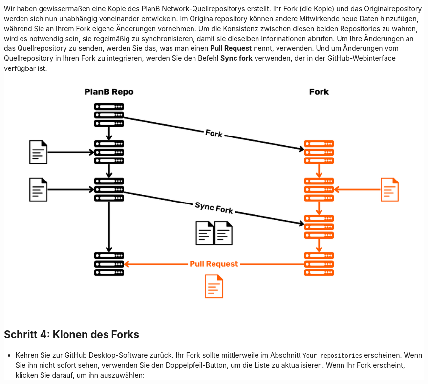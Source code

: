 Wir haben gewissermaßen eine Kopie des PlanB Network-Quellrepositorys erstellt. Ihr Fork (die Kopie) und das Originalrepository werden sich nun unabhängig voneinander entwickeln. Im Originalrepository können andere Mitwirkende neue Daten hinzufügen, während Sie an Ihrem Fork eigene Änderungen vornehmen.
Um die Konsistenz zwischen diesen beiden Repositories zu wahren, wird es notwendig sein, sie regelmäßig zu synchronisieren, damit sie dieselben Informationen abrufen. Um Ihre Änderungen an das Quellrepository zu senden, werden Sie das, was man einen **Pull Request** nennt, verwenden. Und um Änderungen vom Quellrepository in Ihren Fork zu integrieren, werden Sie den Befehl **Sync fork** verwenden, der in der GitHub-Webinterface verfügbar ist.
![github-desktop](assets/14.webp)

## Schritt 4: Klonen des Forks

- Kehren Sie zur GitHub Desktop-Software zurück. Ihr Fork sollte mittlerweile im Abschnitt `Your repositories` erscheinen. Wenn Sie ihn nicht sofort sehen, verwenden Sie den Doppelpfeil-Button, um die Liste zu aktualisieren. Wenn Ihr Fork erscheint, klicken Sie darauf, um ihn auszuwählen: